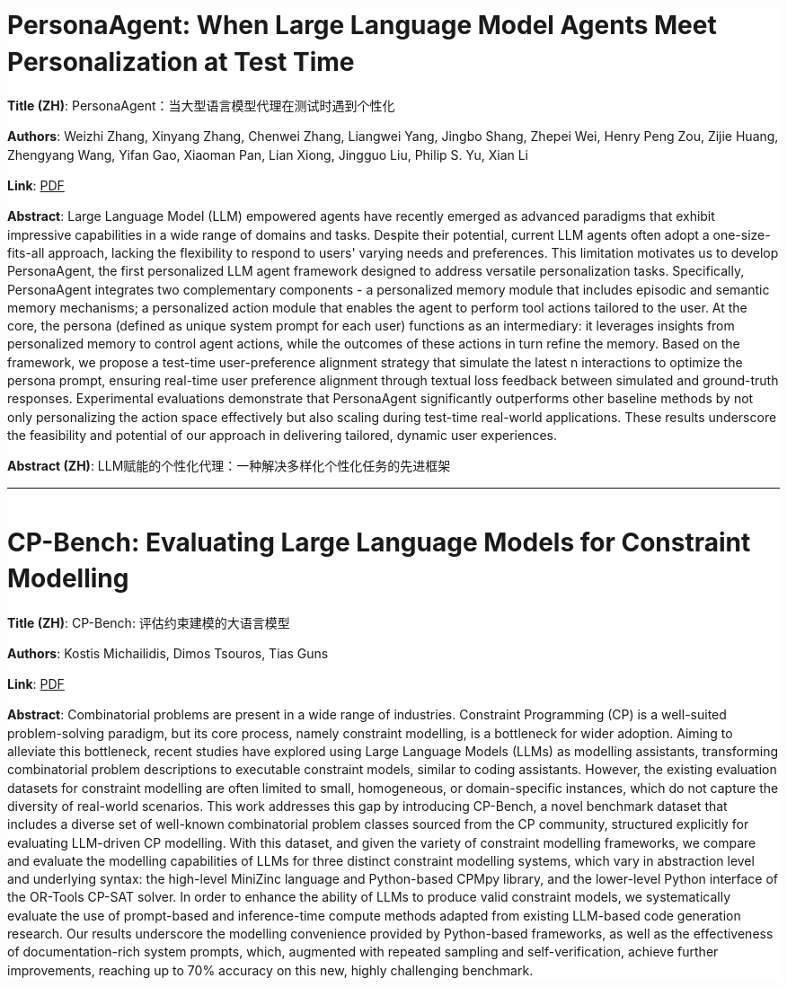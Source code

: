 # PersonaAgent: When Large Language Model Agents Meet Personalization at Test Time 

**Title (ZH)**: PersonaAgent：当大型语言模型代理在测试时遇到个性化 

**Authors**: Weizhi Zhang, Xinyang Zhang, Chenwei Zhang, Liangwei Yang, Jingbo Shang, Zhepei Wei, Henry Peng Zou, Zijie Huang, Zhengyang Wang, Yifan Gao, Xiaoman Pan, Lian Xiong, Jingguo Liu, Philip S. Yu, Xian Li  

**Link**: [PDF](https://arxiv.org/pdf/2506.06254)  

**Abstract**: Large Language Model (LLM) empowered agents have recently emerged as advanced paradigms that exhibit impressive capabilities in a wide range of domains and tasks. Despite their potential, current LLM agents often adopt a one-size-fits-all approach, lacking the flexibility to respond to users' varying needs and preferences. This limitation motivates us to develop PersonaAgent, the first personalized LLM agent framework designed to address versatile personalization tasks. Specifically, PersonaAgent integrates two complementary components - a personalized memory module that includes episodic and semantic memory mechanisms; a personalized action module that enables the agent to perform tool actions tailored to the user. At the core, the persona (defined as unique system prompt for each user) functions as an intermediary: it leverages insights from personalized memory to control agent actions, while the outcomes of these actions in turn refine the memory. Based on the framework, we propose a test-time user-preference alignment strategy that simulate the latest n interactions to optimize the persona prompt, ensuring real-time user preference alignment through textual loss feedback between simulated and ground-truth responses. Experimental evaluations demonstrate that PersonaAgent significantly outperforms other baseline methods by not only personalizing the action space effectively but also scaling during test-time real-world applications. These results underscore the feasibility and potential of our approach in delivering tailored, dynamic user experiences. 

**Abstract (ZH)**: LLM赋能的个性化代理：一种解决多样化个性化任务的先进框架 

---
# CP-Bench: Evaluating Large Language Models for Constraint Modelling 

**Title (ZH)**: CP-Bench: 评估约束建模的大语言模型 

**Authors**: Kostis Michailidis, Dimos Tsouros, Tias Guns  

**Link**: [PDF](https://arxiv.org/pdf/2506.06052)  

**Abstract**: Combinatorial problems are present in a wide range of industries. Constraint Programming (CP) is a well-suited problem-solving paradigm, but its core process, namely constraint modelling, is a bottleneck for wider adoption. Aiming to alleviate this bottleneck, recent studies have explored using Large Language Models (LLMs) as modelling assistants, transforming combinatorial problem descriptions to executable constraint models, similar to coding assistants. However, the existing evaluation datasets for constraint modelling are often limited to small, homogeneous, or domain-specific instances, which do not capture the diversity of real-world scenarios. This work addresses this gap by introducing CP-Bench, a novel benchmark dataset that includes a diverse set of well-known combinatorial problem classes sourced from the CP community, structured explicitly for evaluating LLM-driven CP modelling. With this dataset, and given the variety of constraint modelling frameworks, we compare and evaluate the modelling capabilities of LLMs for three distinct constraint modelling systems, which vary in abstraction level and underlying syntax: the high-level MiniZinc language and Python-based CPMpy library, and the lower-level Python interface of the OR-Tools CP-SAT solver. In order to enhance the ability of LLMs to produce valid constraint models, we systematically evaluate the use of prompt-based and inference-time compute methods adapted from existing LLM-based code generation research. Our results underscore the modelling convenience provided by Python-based frameworks, as well as the effectiveness of documentation-rich system prompts, which, augmented with repeated sampling and self-verification, achieve further improvements, reaching up to 70\% accuracy on this new, highly challenging benchmark. 
